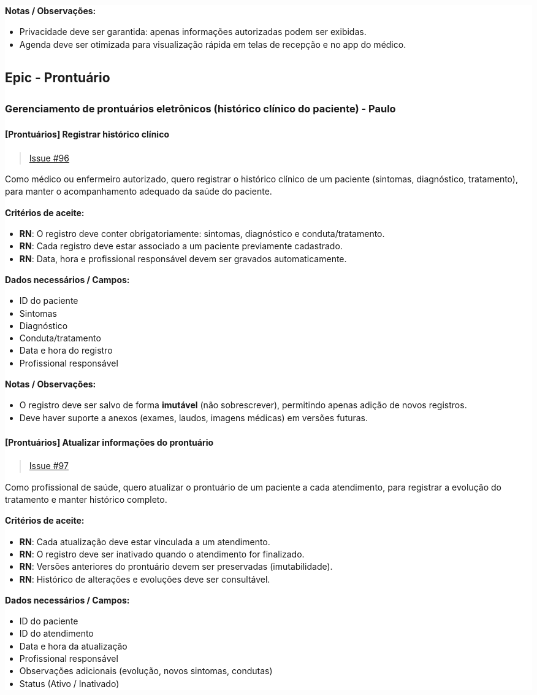 **Notas / Observações:**

- Privacidade deve ser garantida: apenas informações autorizadas podem ser exibidas.
- Agenda deve ser otimizada para visualização rápida em telas de recepção e no app do médico.

## Epic - Prontuário

### Gerenciamento de prontuários eletrônicos (histórico clínico do paciente) - Paulo

#### \[Prontuários] Registrar histórico clínico

> [Issue #96](https://github.com/MatheusVelame/MedFlow/issues/96)

Como médico ou enfermeiro autorizado, quero registrar o histórico clínico de um paciente (sintomas, diagnóstico, tratamento), para manter o acompanhamento adequado da saúde do paciente.

**Critérios de aceite:**

- **RN**: O registro deve conter obrigatoriamente: sintomas, diagnóstico e conduta/tratamento.
- **RN**: Cada registro deve estar associado a um paciente previamente cadastrado.
- **RN**: Data, hora e profissional responsável devem ser gravados automaticamente.

**Dados necessários / Campos:**

- ID do paciente
- Sintomas
- Diagnóstico
- Conduta/tratamento
- Data e hora do registro
- Profissional responsável

**Notas / Observações:**

- O registro deve ser salvo de forma **imutável** (não sobrescrever), permitindo apenas adição de novos registros.
- Deve haver suporte a anexos (exames, laudos, imagens médicas) em versões futuras.

#### \[Prontuários] Atualizar informações do prontuário

> [Issue #97](https://github.com/MatheusVelame/MedFlow/issues/97)

Como profissional de saúde, quero atualizar o prontuário de um paciente a cada atendimento, para registrar a evolução do tratamento e manter histórico completo.

**Critérios de aceite:**

- **RN**: Cada atualização deve estar vinculada a um atendimento.
- **RN**: O registro deve ser inativado quando o atendimento for finalizado.
- **RN**: Versões anteriores do prontuário devem ser preservadas (imutabilidade).
- **RN**: Histórico de alterações e evoluções deve ser consultável.

**Dados necessários / Campos:**

- ID do paciente
- ID do atendimento
- Data e hora da atualização
- Profissional responsável
- Observações adicionais (evolução, novos sintomas, condutas)
- Status (Ativo / Inativado)
